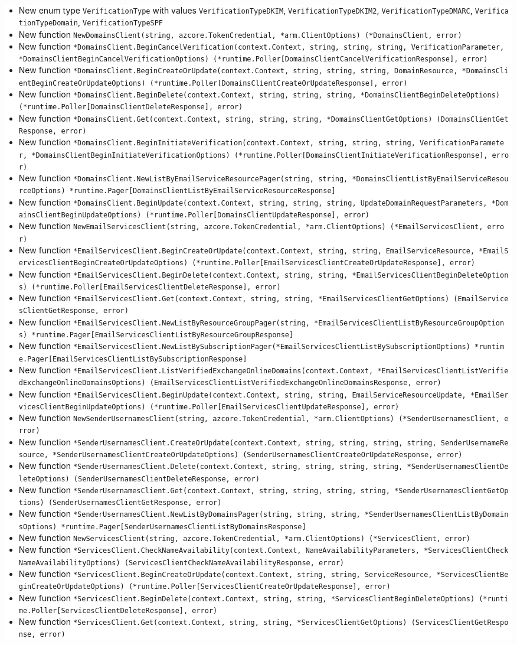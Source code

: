 - New enum type `VerificationType` with values `VerificationTypeDKIM`, `VerificationTypeDKIM2`, `VerificationTypeDMARC`, `VerificationTypeDomain`, `VerificationTypeSPF`
- New function `NewDomainsClient(string, azcore.TokenCredential, *arm.ClientOptions) (*DomainsClient, error)`
- New function `*DomainsClient.BeginCancelVerification(context.Context, string, string, string, VerificationParameter, *DomainsClientBeginCancelVerificationOptions) (*runtime.Poller[DomainsClientCancelVerificationResponse], error)`
- New function `*DomainsClient.BeginCreateOrUpdate(context.Context, string, string, string, DomainResource, *DomainsClientBeginCreateOrUpdateOptions) (*runtime.Poller[DomainsClientCreateOrUpdateResponse], error)`
- New function `*DomainsClient.BeginDelete(context.Context, string, string, string, *DomainsClientBeginDeleteOptions) (*runtime.Poller[DomainsClientDeleteResponse], error)`
- New function `*DomainsClient.Get(context.Context, string, string, string, *DomainsClientGetOptions) (DomainsClientGetResponse, error)`
- New function `*DomainsClient.BeginInitiateVerification(context.Context, string, string, string, VerificationParameter, *DomainsClientBeginInitiateVerificationOptions) (*runtime.Poller[DomainsClientInitiateVerificationResponse], error)`
- New function `*DomainsClient.NewListByEmailServiceResourcePager(string, string, *DomainsClientListByEmailServiceResourceOptions) *runtime.Pager[DomainsClientListByEmailServiceResourceResponse]`
- New function `*DomainsClient.BeginUpdate(context.Context, string, string, string, UpdateDomainRequestParameters, *DomainsClientBeginUpdateOptions) (*runtime.Poller[DomainsClientUpdateResponse], error)`
- New function `NewEmailServicesClient(string, azcore.TokenCredential, *arm.ClientOptions) (*EmailServicesClient, error)`
- New function `*EmailServicesClient.BeginCreateOrUpdate(context.Context, string, string, EmailServiceResource, *EmailServicesClientBeginCreateOrUpdateOptions) (*runtime.Poller[EmailServicesClientCreateOrUpdateResponse], error)`
- New function `*EmailServicesClient.BeginDelete(context.Context, string, string, *EmailServicesClientBeginDeleteOptions) (*runtime.Poller[EmailServicesClientDeleteResponse], error)`
- New function `*EmailServicesClient.Get(context.Context, string, string, *EmailServicesClientGetOptions) (EmailServicesClientGetResponse, error)`
- New function `*EmailServicesClient.NewListByResourceGroupPager(string, *EmailServicesClientListByResourceGroupOptions) *runtime.Pager[EmailServicesClientListByResourceGroupResponse]`
- New function `*EmailServicesClient.NewListBySubscriptionPager(*EmailServicesClientListBySubscriptionOptions) *runtime.Pager[EmailServicesClientListBySubscriptionResponse]`
- New function `*EmailServicesClient.ListVerifiedExchangeOnlineDomains(context.Context, *EmailServicesClientListVerifiedExchangeOnlineDomainsOptions) (EmailServicesClientListVerifiedExchangeOnlineDomainsResponse, error)`
- New function `*EmailServicesClient.BeginUpdate(context.Context, string, string, EmailServiceResourceUpdate, *EmailServicesClientBeginUpdateOptions) (*runtime.Poller[EmailServicesClientUpdateResponse], error)`
- New function `NewSenderUsernamesClient(string, azcore.TokenCredential, *arm.ClientOptions) (*SenderUsernamesClient, error)`
- New function `*SenderUsernamesClient.CreateOrUpdate(context.Context, string, string, string, string, SenderUsernameResource, *SenderUsernamesClientCreateOrUpdateOptions) (SenderUsernamesClientCreateOrUpdateResponse, error)`
- New function `*SenderUsernamesClient.Delete(context.Context, string, string, string, string, *SenderUsernamesClientDeleteOptions) (SenderUsernamesClientDeleteResponse, error)`
- New function `*SenderUsernamesClient.Get(context.Context, string, string, string, string, *SenderUsernamesClientGetOptions) (SenderUsernamesClientGetResponse, error)`
- New function `*SenderUsernamesClient.NewListByDomainsPager(string, string, string, *SenderUsernamesClientListByDomainsOptions) *runtime.Pager[SenderUsernamesClientListByDomainsResponse]`
- New function `NewServicesClient(string, azcore.TokenCredential, *arm.ClientOptions) (*ServicesClient, error)`
- New function `*ServicesClient.CheckNameAvailability(context.Context, NameAvailabilityParameters, *ServicesClientCheckNameAvailabilityOptions) (ServicesClientCheckNameAvailabilityResponse, error)`
- New function `*ServicesClient.BeginCreateOrUpdate(context.Context, string, string, ServiceResource, *ServicesClientBeginCreateOrUpdateOptions) (*runtime.Poller[ServicesClientCreateOrUpdateResponse], error)`
- New function `*ServicesClient.BeginDelete(context.Context, string, string, *ServicesClientBeginDeleteOptions) (*runtime.Poller[ServicesClientDeleteResponse], error)`
- New function `*ServicesClient.Get(context.Context, string, string, *ServicesClientGetOptions) (ServicesClientGetResponse, error)`